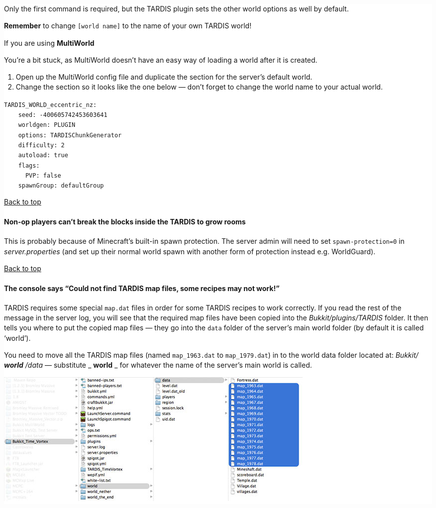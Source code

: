 Only the first command is required, but the TARDIS plugin sets the other world options as well by default.

**Remember** to change `[world name]` to the name of your own TARDIS world!

If you are using **MultiWorld**

You’re a bit stuck, as MultiWorld doesn’t have an easy way of loading a world after it is created.

1. Open up the MultiWorld config file and duplicate the section for the server’s default world.
2. Change the section so it looks like the one below — don’t forget to change the world name to your actual world.

```
TARDIS_WORLD_eccentric_nz:
    seed: -400605742453603641
    worldgen: PLUGIN
    options: TARDISChunkGenerator
    difficulty: 2
    autoload: true
    flags:
      PVP: false
    spawnGroup: defaultGroup
```

[Back to top](#top)

#### Non-op players can’t break the blocks inside the TARDIS to grow rooms

This is probably because of Minecraft’s built-in spawn protection. The server admin will need to set `spawn-protection=0` in _server.properties_ (and set up their normal world spawn with another form of protection instead e.g. WorldGuard).

[Back to top](#top)

#### The console says “Could not find TARDIS map files, some recipes may not work!”

TARDIS requires some special `map.dat` files in order for some TARDIS recipes to work correctly. If you read the rest of the message in the server log, you will see that the required map files have been copied into the _Bukkit/plugins/TARDIS_ folder. It then tells you where to put the copied map files — they go into the `data` folder of the server’s main world folder (by default it is called ‘world’).

You need to move all the TARDIS map files (named `map_1963.dat` to `map_1979.dat`) in to the world data folder located at: _Bukkit/ **world** /data_ — substitute _ **world** _ for whatever the name of the server’s main world is called.

![](images/docs/mapfiles.jpg)
